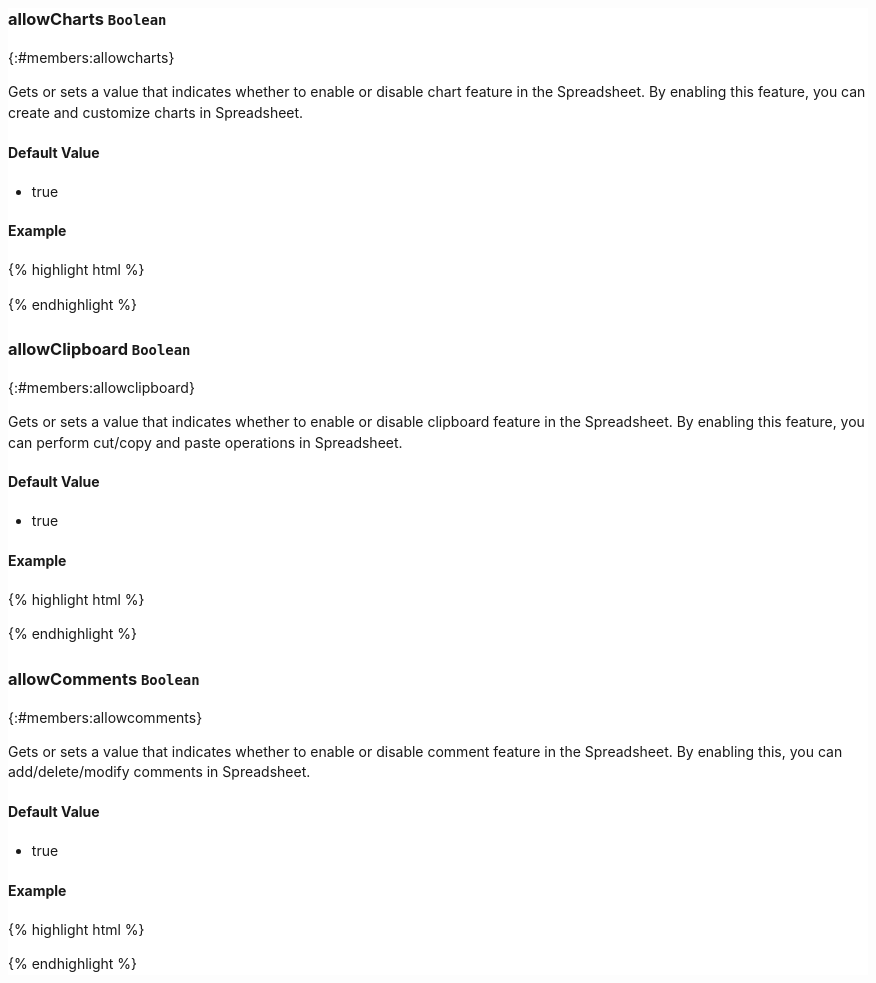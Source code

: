 ### allowCharts `Boolean`
{:#members:allowcharts}

Gets or sets a value that indicates whether to enable or disable chart feature in the Spreadsheet. By enabling this feature, you can create and customize charts in Spreadsheet.

#### Default Value
* true


#### Example
{% highlight html %}
<div id="Spreadsheet"></div> 
<script>
$('#Spreadsheet').ejSpreadsheet({ 
allowCharts: true
}); 
</script>


{% endhighlight %}

### allowClipboard `Boolean`
{:#members:allowclipboard}

Gets or sets a value that indicates whether to enable or disable clipboard feature in the Spreadsheet. By enabling this feature, you can perform cut/copy and paste operations in Spreadsheet.

#### Default Value
* true


#### Example
{% highlight html %}
<div id="Spreadsheet"></div> 
<script>
$('#Spreadsheet').ejSpreadsheet({ 
allowClipboard : true                    
});
</script>


{% endhighlight %}

### allowComments `Boolean`
{:#members:allowcomments}

Gets or sets a value that indicates whether to enable or disable comment feature in the Spreadsheet. By enabling this, you can add/delete/modify comments in Spreadsheet.

#### Default Value
* true

#### Example
{% highlight html %}
<div id="Spreadsheet"></div> 
<script>
$('#Spreadsheet').ejSpreadsheet({ 
allowComments: true
});         
</script>


{% endhighlight %}
